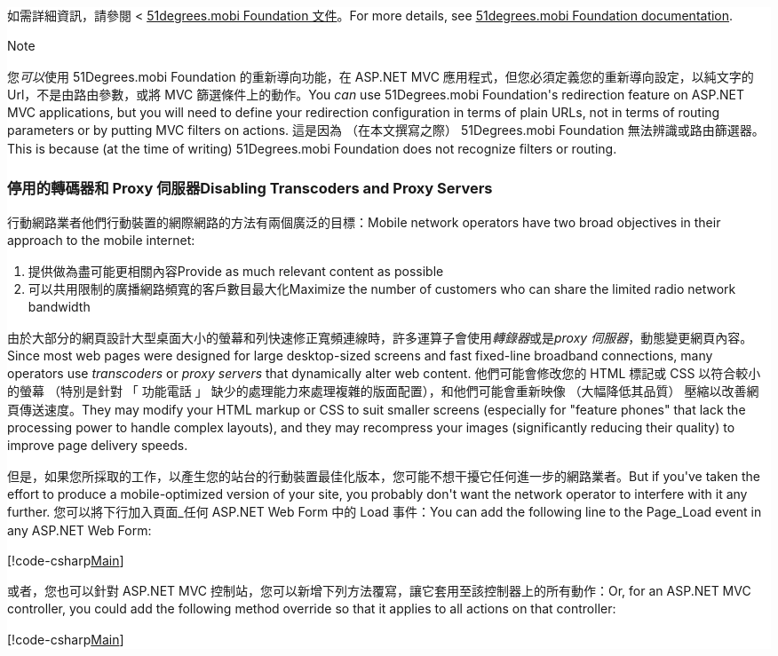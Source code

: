 <span data-ttu-id="92b08-332">如需詳細資訊，請參閱 < [51degrees.mobi Foundation 文件](https://github.com/51Degrees/dotNET-Device-Detection)。</span><span class="sxs-lookup"><span data-stu-id="92b08-332">For more details, see [51degrees.mobi Foundation documentation](https://github.com/51Degrees/dotNET-Device-Detection).</span></span>

> [!NOTE]
> <span data-ttu-id="92b08-333">您*可以*使用 51Degrees.mobi Foundation 的重新導向功能，在 ASP.NET MVC 應用程式，但您必須定義您的重新導向設定，以純文字的 Url，不是由路由參數，或將 MVC 篩選條件上的動作。</span><span class="sxs-lookup"><span data-stu-id="92b08-333">You *can* use 51Degrees.mobi Foundation's redirection feature on ASP.NET MVC applications, but you will need to define your redirection configuration in terms of plain URLs, not in terms of routing parameters or by putting MVC filters on actions.</span></span> <span data-ttu-id="92b08-334">這是因為 （在本文撰寫之際） 51Degrees.mobi Foundation 無法辨識或路由篩選器。</span><span class="sxs-lookup"><span data-stu-id="92b08-334">This is because (at the time of writing) 51Degrees.mobi Foundation does not recognize filters or routing.</span></span>


### <a name="disabling-transcoders-and-proxy-servers"></a><span data-ttu-id="92b08-335">停用的轉碼器和 Proxy 伺服器</span><span class="sxs-lookup"><span data-stu-id="92b08-335">Disabling Transcoders and Proxy Servers</span></span>

<span data-ttu-id="92b08-336">行動網路業者他們行動裝置的網際網路的方法有兩個廣泛的目標：</span><span class="sxs-lookup"><span data-stu-id="92b08-336">Mobile network operators have two broad objectives in their approach to the mobile internet:</span></span>

1. <span data-ttu-id="92b08-337">提供做為盡可能更相關內容</span><span class="sxs-lookup"><span data-stu-id="92b08-337">Provide as much relevant content as possible</span></span>
2. <span data-ttu-id="92b08-338">可以共用限制的廣播網路頻寬的客戶數目最大化</span><span class="sxs-lookup"><span data-stu-id="92b08-338">Maximize the number of customers who can share the limited radio network bandwidth</span></span>

<span data-ttu-id="92b08-339">由於大部分的網頁設計大型桌面大小的螢幕和列快速修正寬頻連線時，許多運算子會使用*轉錄器*或是*proxy 伺服器*，動態變更網頁內容。</span><span class="sxs-lookup"><span data-stu-id="92b08-339">Since most web pages were designed for large desktop-sized screens and fast fixed-line broadband connections, many operators use *transcoders* or *proxy servers* that dynamically alter web content.</span></span> <span data-ttu-id="92b08-340">他們可能會修改您的 HTML 標記或 CSS 以符合較小的螢幕 （特別是針對 「 功能電話 」 缺少的處理能力來處理複雜的版面配置），和他們可能會重新映像 （大幅降低其品質） 壓縮以改善網頁傳送速度。</span><span class="sxs-lookup"><span data-stu-id="92b08-340">They may modify your HTML markup or CSS to suit smaller screens (especially for "feature phones" that lack the processing power to handle complex layouts), and they may recompress your images (significantly reducing their quality) to improve page delivery speeds.</span></span>

<span data-ttu-id="92b08-341">但是，如果您所採取的工作，以產生您的站台的行動裝置最佳化版本，您可能不想干擾它任何進一步的網路業者。</span><span class="sxs-lookup"><span data-stu-id="92b08-341">But if you've taken the effort to produce a mobile-optimized version of your site, you probably don't want the network operator to interfere with it any further.</span></span> <span data-ttu-id="92b08-342">您可以將下行加入頁面\_任何 ASP.NET Web Form 中的 Load 事件：</span><span class="sxs-lookup"><span data-stu-id="92b08-342">You can add the following line to the Page\_Load event in any ASP.NET Web Form:</span></span>

[!code-csharp[Main](add-mobile-pages-to-your-aspnet-web-forms-mvc-application/samples/sample16.cs)]

<span data-ttu-id="92b08-343">或者，您也可以針對 ASP.NET MVC 控制站，您可以新增下列方法覆寫，讓它套用至該控制器上的所有動作：</span><span class="sxs-lookup"><span data-stu-id="92b08-343">Or, for an ASP.NET MVC controller, you could add the following method override so that it applies to all actions on that controller:</span></span>

[!code-csharp[Main](add-mobile-pages-to-your-aspnet-web-forms-mvc-application/samples/sample17.cs)]
